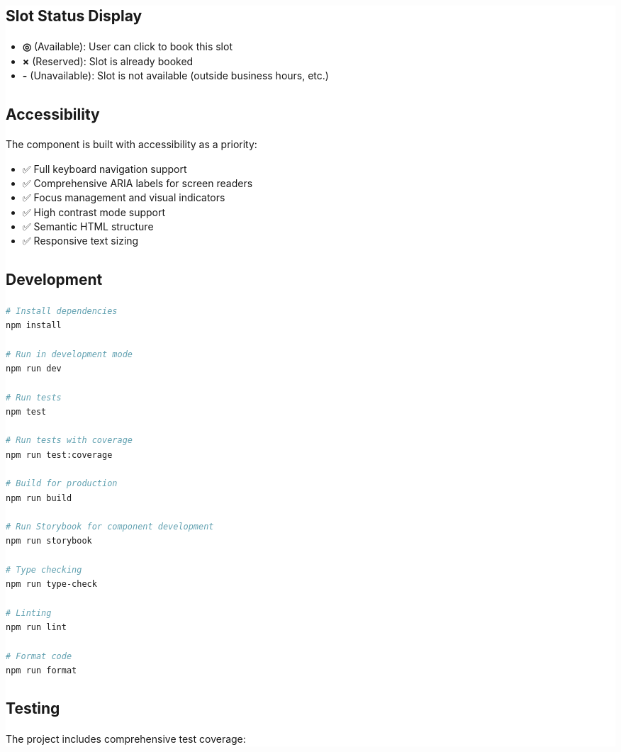 ## Slot Status Display

- **◎** (Available): User can click to book this slot
- **×** (Reserved): Slot is already booked
- **-** (Unavailable): Slot is not available (outside business hours, etc.)

## Accessibility

The component is built with accessibility as a priority:

- ✅ Full keyboard navigation support
- ✅ Comprehensive ARIA labels for screen readers
- ✅ Focus management and visual indicators
- ✅ High contrast mode support
- ✅ Semantic HTML structure
- ✅ Responsive text sizing

## Development

```bash
# Install dependencies
npm install

# Run in development mode
npm run dev

# Run tests
npm test

# Run tests with coverage
npm run test:coverage

# Build for production
npm run build

# Run Storybook for component development
npm run storybook

# Type checking
npm run type-check

# Linting
npm run lint

# Format code
npm run format
```

## Testing

The project includes comprehensive test coverage:
